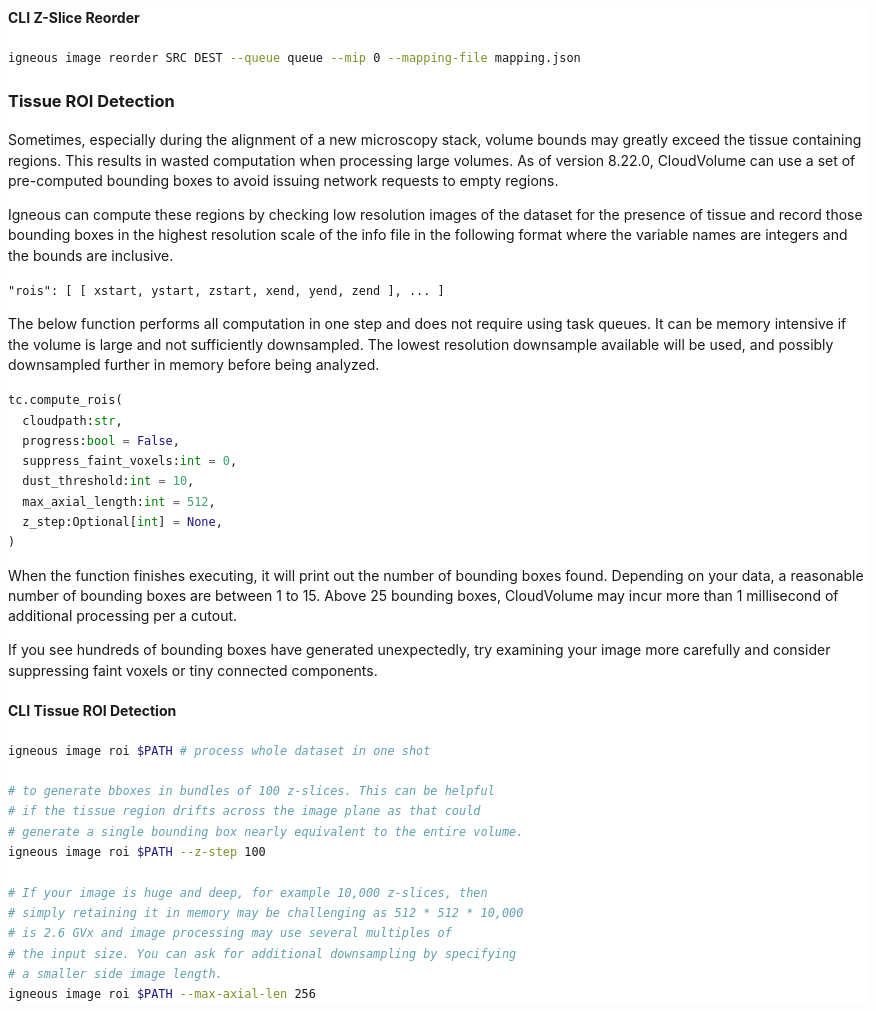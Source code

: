 #### CLI Z-Slice Reorder

```bash
igneous image reorder SRC DEST --queue queue --mip 0 --mapping-file mapping.json
```

### Tissue ROI Detection

Sometimes, especially during the alignment of a new microscopy stack, volume bounds may greatly exceed the tissue containing regions. This results in wasted computation when processing large volumes. As of version 8.22.0, CloudVolume can use a set of pre-computed bounding boxes to avoid issuing network requests to empty regions.

Igneous can compute these regions by checking low resolution images of the dataset for the presence of tissue and record those bounding boxes in the highest resolution scale of the info file in the following format where the variable names are integers and the bounds are inclusive.

```
"rois": [ [ xstart, ystart, zstart, xend, yend, zend ], ... ]
```

The below function performs all computation in one step and does not require using task queues. It can be memory intensive if the volume is large and not sufficiently downsampled. The lowest resolution downsample available will be used, and possibly downsampled further in memory before being analyzed.

```python
tc.compute_rois(  
  cloudpath:str, 
  progress:bool = False,
  suppress_faint_voxels:int = 0,
  dust_threshold:int = 10,
  max_axial_length:int = 512,
  z_step:Optional[int] = None,
)
```

When the function finishes executing, it will print out the number of bounding boxes found. Depending on your data, a reasonable number of bounding boxes are between 1 to 15. Above 25 bounding boxes, CloudVolume may incur more than 1 millisecond of additional processing per a cutout.

If you see hundreds of bounding boxes have generated unexpectedly, try examining your image more carefully and consider suppressing faint voxels or tiny connected components.

#### CLI Tissue ROI Detection

```bash
igneous image roi $PATH # process whole dataset in one shot

# to generate bboxes in bundles of 100 z-slices. This can be helpful
# if the tissue region drifts across the image plane as that could
# generate a single bounding box nearly equivalent to the entire volume.
igneous image roi $PATH --z-step 100

# If your image is huge and deep, for example 10,000 z-slices, then
# simply retaining it in memory may be challenging as 512 * 512 * 10,000
# is 2.6 GVx and image processing may use several multiples of 
# the input size. You can ask for additional downsampling by specifying
# a smaller side image length. 
igneous image roi $PATH --max-axial-len 256
```
